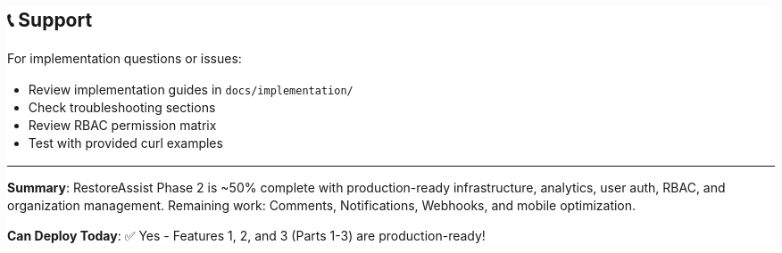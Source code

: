 
## 📞 Support

For implementation questions or issues:
- Review implementation guides in `docs/implementation/`
- Check troubleshooting sections
- Review RBAC permission matrix
- Test with provided curl examples

---

**Summary**: RestoreAssist Phase 2 is ~50% complete with production-ready infrastructure, analytics, user auth, RBAC, and organization management. Remaining work: Comments, Notifications, Webhooks, and mobile optimization.

**Can Deploy Today**: ✅ Yes - Features 1, 2, and 3 (Parts 1-3) are production-ready!
